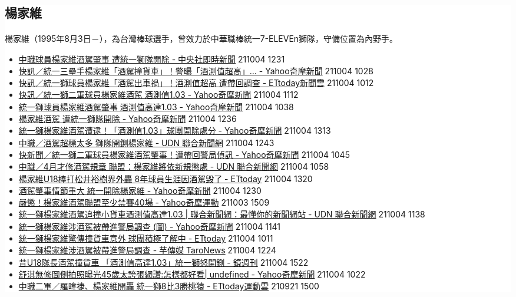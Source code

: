 ## 楊家維

楊家維（1995年8月3日－），為台灣棒球選手，曾效力於中華職棒統一7-ELEVEn獅隊，守備位置為內野手。
- [中職球員楊家維酒駕肇事 遭統一獅隊開除 - 中央社即時新聞](https://www.cna.com.tw/news/firstnews/202110045004.aspx "中職球員楊家維酒駕肇事 遭統一獅隊開除 - 中央社即時新聞") 211004 1231
- [快訊／統一三壘手楊家維「酒駕撞貨車」！警曝「酒測值超高」… - Yahoo奇摩新聞](https://tw.news.yahoo.com/%E5%BF%AB%E8%A8%8A-%E7%B5%B1-%E4%B8%89%E5%A3%98%E6%89%8B%E6%A5%8A%E5%AE%B6%E7%B6%AD-%E9%85%92%E9%A7%95%E6%92%9E%E8%B2%A8%E8%BB%8A-%E8%AD%A6%E6%9B%9D-022858571.html "快訊／統一三壘手楊家維「酒駕撞貨車」！警曝「酒測值超高」… - Yahoo奇摩新聞") 211004 1028
- [快訊／統一獅球員楊家維「酒駕出車禍」！酒測值超高 遭帶回調查 - ETtoday新聞雲](https://www.ettoday.net/news/20211004/2093441.htm "快訊／統一獅球員楊家維「酒駕出車禍」！酒測值超高 遭帶回調查 - ETtoday新聞雲") 211004 1012
- [快訊／統一獅二軍球員楊家維酒駕 酒測值1.03 - Yahoo奇摩新聞](https://tw.news.yahoo.com/%E5%BF%AB%E8%A8%8A-%E7%B5%B1-%E7%8D%85%E4%BA%8C%E8%BB%8D%E7%90%83%E5%93%A1%E6%A5%8A%E5%AE%B6%E7%B6%AD%E9%85%92%E9%A7%95-%E9%85%92%E6%B8%AC%E5%80%BC1-03-031235649.html "快訊／統一獅二軍球員楊家維酒駕 酒測值1.03 - Yahoo奇摩新聞") 211004 1112
- [統一獅球員楊家維酒駕肇事 酒測值高達1.03 - Yahoo奇摩新聞](https://tw.news.yahoo.com/%E7%B5%B1-%E7%8D%85%E7%90%83%E5%93%A1%E6%A5%8A%E5%AE%B6%E7%B6%AD%E9%85%92%E9%A7%95-%E9%85%92%E6%B8%AC%E5%80%BC%E9%AB%98%E9%81%941-03-023855546.html "統一獅球員楊家維酒駕肇事 酒測值高達1.03 - Yahoo奇摩新聞") 211004 1038
- [楊家維酒駕 遭統一獅隊開除 - Yahoo奇摩新聞](https://tw.news.yahoo.com/%E6%A5%8A%E5%AE%B6%E7%B6%AD%E9%85%92%E9%A7%95-%E9%81%AD%E7%B5%B1-%E7%8D%85%E9%9A%8A%E9%96%8B%E9%99%A4-043615671.html "楊家維酒駕 遭統一獅隊開除 - Yahoo奇摩新聞") 211004 1236
- [統一獅楊家維酒駕遭逮！「酒測值1.03」球團開除處分 - Yahoo奇摩新聞](https://tw.news.yahoo.com/%E7%B5%B1-%E7%8D%85%E6%A5%8A%E5%AE%B6%E7%B6%AD%E9%85%92%E9%A7%95-%E9%85%92%E6%B8%AC%E5%80%BC%E9%AB%98%E9%81%941-03-%E8%A2%AB%E9%80%AE%E7%95%AB%E9%9D%A2%E6%9B%9D%E5%85%89-024807354.html "統一獅楊家維酒駕遭逮！「酒測值1.03」球團開除處分 - Yahoo奇摩新聞") 211004 1313
- [中職／酒駕超標太多 獅隊開鍘楊家維 - UDN 聯合新聞網](https://udn.com/news/story/7001/5791372?from=udn-ch1_breaknews-1-0-news "中職／酒駕超標太多 獅隊開鍘楊家維 - UDN 聯合新聞網") 211004 1243
- [快新聞／統一獅二軍球員楊家維酒駕肇事！遭帶回警局偵訊 - Yahoo奇摩新聞](https://tw.news.yahoo.com/%E5%BF%AB%E6%96%B0%E8%81%9E-%E7%B5%B1-%E7%8D%85%E4%BA%8C%E8%BB%8D%E7%90%83%E5%93%A1%E6%A5%8A%E5%AE%B6%E7%B6%AD%E9%85%92%E9%A7%95%E8%82%87%E4%BA%8B-%E9%81%AD%E5%B8%B6%E5%9B%9E%E8%AD%A6%E5%B1%80%E5%81%B5%E8%A8%8A-024532904.html "快新聞／統一獅二軍球員楊家維酒駕肇事！遭帶回警局偵訊 - Yahoo奇摩新聞") 211004 1045
- [中職／4月才修酒駕規章 聯盟：楊家維將依新規懲處 - UDN 聯合新聞網](https://udn.com/news/story/7001/5791026?from=udn-ch1_breaknews-1-0-news "中職／4月才修酒駕規章 聯盟：楊家維將依新規懲處 - UDN 聯合新聞網") 211004 1058
- [楊家維U18棒打松井裕樹界外轟 8年球員生涯因酒駕毀了 - ETtoday](https://www.ettoday.net/news/20211004/2093659.htm "楊家維U18棒打松井裕樹界外轟 8年球員生涯因酒駕毀了 - ETtoday") 211004 1320
- [酒駕肇事情節重大 統一開除楊家維 - Yahoo奇摩新聞](https://tw.news.yahoo.com/%E9%85%92%E9%A7%95%E8%82%87%E4%BA%8B%E6%83%85%E7%AF%80%E9%87%8D%E5%A4%A7-%E7%B5%B1-%E9%96%8B%E9%99%A4%E6%A5%8A%E5%AE%B6%E7%B6%AD-043042980.html "酒駕肇事情節重大 統一開除楊家維 - Yahoo奇摩新聞") 211004 1230
- [嚴懲！楊家維酒駕聯盟至少禁賽40場 - Yahoo奇摩運動](https://tw.sports.yahoo.com/news/%E5%9A%B4%E6%87%B2-%E6%A5%8A%E5%AE%B6%E7%B6%AD%E9%85%92%E9%A7%95%E8%81%AF%E7%9B%9F%E8%87%B3%E5%B0%91%E7%A6%81%E8%B3%BD40%E5%A0%B4-043017903.html "嚴懲！楊家維酒駕聯盟至少禁賽40場 - Yahoo奇摩運動") 211003 1509
- [統一獅楊家維酒駕追撞小貨車酒測值高達1.03 | 聯合新聞網：最懂你的新聞網站 - UDN 聯合新聞網](https://udn.com/news/story/7315/5791133?from=udn-catebreaknews_ch2 "統一獅楊家維酒駕追撞小貨車酒測值高達1.03 | 聯合新聞網：最懂你的新聞網站 - UDN 聯合新聞網") 211004 1138
- [統一獅楊家維涉酒駕被帶進警局調查 (圖) - Yahoo奇摩新聞](https://tw.news.yahoo.com/%E7%B5%B1-%E7%8D%85%E6%A5%8A%E5%AE%B6%E7%B6%AD%E6%B6%89%E9%85%92%E9%A7%95%E8%A2%AB%E5%B8%B6%E9%80%B2%E8%AD%A6%E5%B1%80%E8%AA%BF%E6%9F%A5-%E5%9C%96-034141990.html "統一獅楊家維涉酒駕被帶進警局調查 (圖) - Yahoo奇摩新聞") 211004 1141
- [統一獅楊家維驚傳撞貨車意外 球團積極了解中 - ETtoday](https://sports.ettoday.net/news/2093444?redirect=1 "統一獅楊家維驚傳撞貨車意外 球團積極了解中 - ETtoday") 211004 1011
- [統一獅楊家維涉酒駕被帶進警局調查 - 芋傳媒 TaroNews](https://wp.taronews.tw/2021/10/04/782878/ "統一獅楊家維涉酒駕被帶進警局調查 - 芋傳媒 TaroNews") 211004 1224
- [昔U18隊長酒駕撞貨車 「酒測值高達1.03」統一獅怒開鍘 - 鏡週刊](https://www.mirrormedia.mg/story/20211004edi014/ "昔U18隊長酒駕撞貨車 「酒測值高達1.03」統一獅怒開鍘 - 鏡週刊") 211004 1522
- [舒淇無修圖側拍照曝光45歲太誇張網讚:怎樣都好看| undefined - Yahoo奇摩新聞](https://tw.yahoo.com/tv/%E8%88%92%E6%B7%87%E7%84%A1%E4%BF%AE%E5%9C%96%E5%81%B4%E6%8B%8D%E7%85%A7%E6%9B%9D%E5%85%89-45%E6%AD%B2%E5%A4%AA%E8%AA%87%E5%BC%B5%E7%B6%B2%E8%AE%9A-%E6%80%8E%E6%A8%A3%E9%83%BD%E5%A5%BD%E7%9C%8B-022247604.html "舒淇無修圖側拍照曝光45歲太誇張網讚:怎樣都好看| undefined - Yahoo奇摩新聞") 211004 1022
- [中職二軍／羅暐捷、楊家維開轟 統一獅8比3勝桃猿 - ETtoday運動雲](https://sports.ettoday.net/news/2084220 "中職二軍／羅暐捷、楊家維開轟 統一獅8比3勝桃猿 - ETtoday運動雲") 210921 1500
